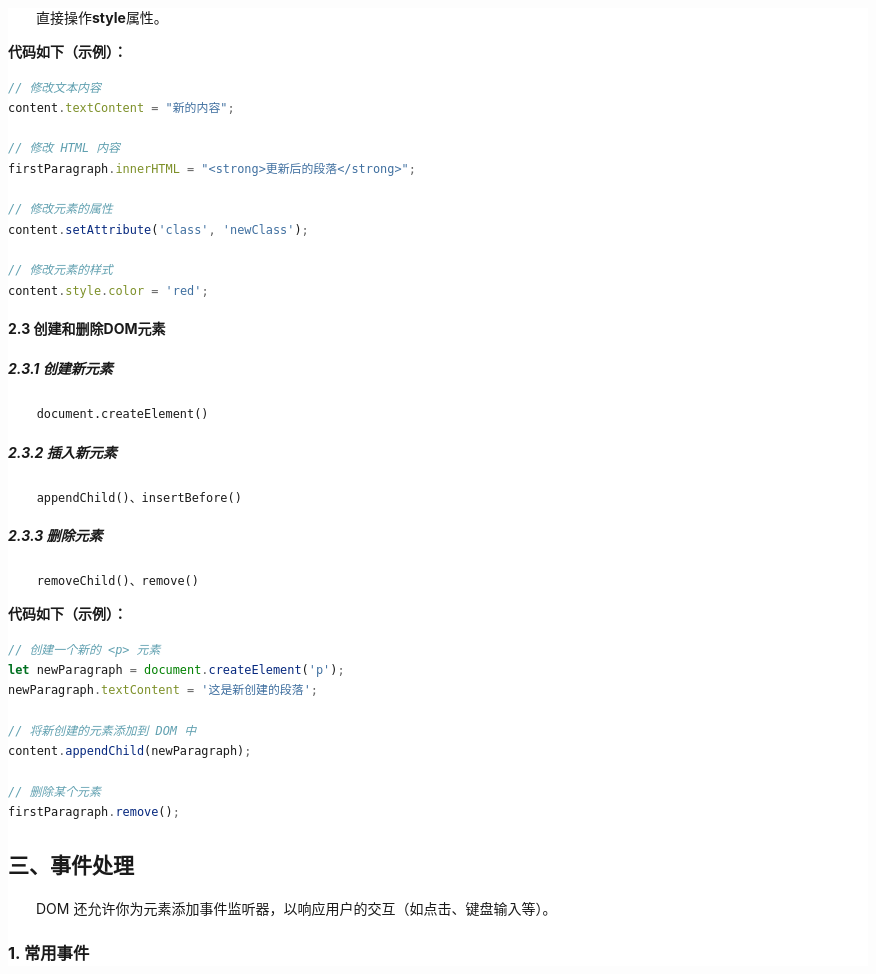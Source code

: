   直接操作**style**属性。

**代码如下（示例）：**

```javascript
// 修改文本内容
content.textContent = "新的内容";

// 修改 HTML 内容
firstParagraph.innerHTML = "<strong>更新后的段落</strong>";

// 修改元素的属性
content.setAttribute('class', 'newClass');

// 修改元素的样式
content.style.color = 'red';
```

#### 2.3 创建和删除DOM元素

##### 2.3.1 创建新元素

```
    document.createElement()
```

##### 2.3.2 插入新元素

```
    appendChild()、insertBefore()
```

##### 2.3.3 删除元素

```
    removeChild()、remove()
```

**代码如下（示例）：**

```javascript
// 创建一个新的 <p> 元素
let newParagraph = document.createElement('p');
newParagraph.textContent = '这是新创建的段落';

// 将新创建的元素添加到 DOM 中
content.appendChild(newParagraph);

// 删除某个元素
firstParagraph.remove();
```

## 三、事件处理

  DOM 还允许你为元素添加事件监听器，以响应用户的交互（如点击、键盘输入等）。

### 1. 常用事件
